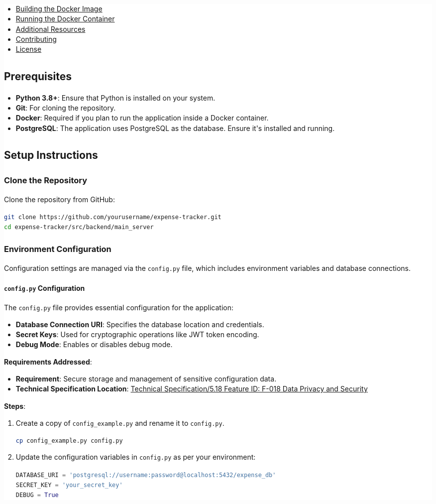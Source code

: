   - [Building the Docker Image](#building-the-docker-image)
  - [Running the Docker Container](#running-the-docker-container)
- [Additional Resources](#additional-resources)
- [Contributing](#contributing)
- [License](#license)

## Prerequisites

- **Python 3.8+**: Ensure that Python is installed on your system.
- **Git**: For cloning the repository.
- **Docker**: Required if you plan to run the application inside a Docker container.
- **PostgreSQL**: The application uses PostgreSQL as the database. Ensure it's installed and running.

## Setup Instructions

### Clone the Repository

Clone the repository from GitHub:

```bash
git clone https://github.com/yourusername/expense-tracker.git
cd expense-tracker/src/backend/main_server
```

### Environment Configuration

Configuration settings are managed via the `config.py` file, which includes environment variables and database connections.

#### `config.py` Configuration

The `config.py` file provides essential configuration for the application:

- **Database Connection URI**: Specifies the database location and credentials.
- **Secret Keys**: Used for cryptographic operations like JWT token encoding.
- **Debug Mode**: Enables or disables debug mode.

**Requirements Addressed**:

- **Requirement**: Secure storage and management of sensitive configuration data.
- **Technical Specification Location**: [Technical Specification/5.18 Feature ID: F-018 Data Privacy and Security](#)

**Steps**:

1. Create a copy of `config_example.py` and rename it to `config.py`.

   ```bash
   cp config_example.py config.py
   ```

2. Update the configuration variables in `config.py` as per your environment:

   ```python
   DATABASE_URI = 'postgresql://username:password@localhost:5432/expense_db'
   SECRET_KEY = 'your_secret_key'
   DEBUG = True
   ```
